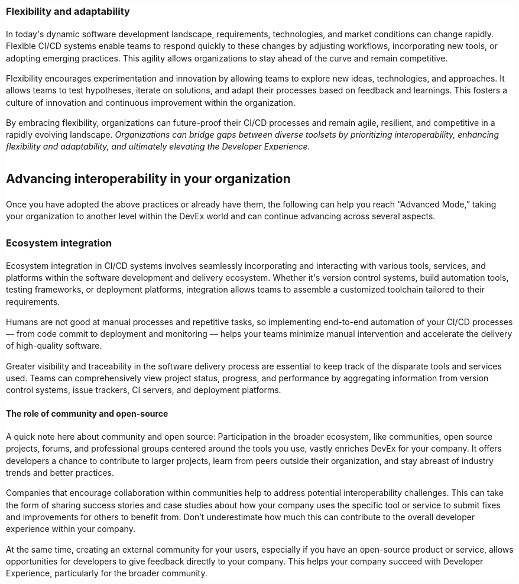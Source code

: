 ### Flexibility and adaptability

In today's dynamic software development landscape, requirements, technologies, and market conditions can change rapidly. Flexible CI/CD systems enable teams to respond quickly to these changes by adjusting workflows, incorporating new tools, or adopting emerging practices. This agility allows organizations to stay ahead of the curve and remain competitive. 

Flexibility encourages experimentation and innovation by allowing teams to explore new ideas, technologies, and approaches. It allows teams to test hypotheses, iterate on solutions, and adapt their processes based on feedback and learnings. This fosters a culture of innovation and continuous improvement within the organization.

By embracing flexibility, organizations can future-proof their CI/CD processes and remain agile, resilient, and competitive in a rapidly evolving landscape. *Organizations can bridge gaps between diverse toolsets by prioritizing interoperability, enhancing flexibility and adaptability, and ultimately elevating the Developer Experience.*

## Advancing interoperability in your organization

Once you have adopted the above practices or already have them, the following can help you reach “Advanced Mode,” taking your organization to another level within the DevEx world and can continue advancing across several aspects. 

### Ecosystem integration

Ecosystem integration in CI/CD systems involves seamlessly incorporating and interacting with various tools, services, and platforms within the software development and delivery ecosystem. Whether it's version control systems, build automation tools, testing frameworks, or deployment platforms, integration allows teams to assemble a customized toolchain tailored to their requirements. 

Humans are not good at manual processes and repetitive tasks, so implementing end-to-end automation of your CI/CD processes — from code commit to deployment and monitoring — helps your teams minimize manual intervention and accelerate the delivery of high-quality software. 

Greater visibility and traceability in the software delivery process are essential to keep track of the disparate tools and services used. Teams can comprehensively view project status, progress, and performance by aggregating information from version control systems, issue trackers, CI servers, and deployment platforms.

#### The role of community and open-source

A quick note here about community and open source: Participation in the broader ecosystem, like communities, open source projects, forums, and professional groups centered around the tools you use, vastly enriches DevEx for your company. It offers developers a chance to contribute to larger projects, learn from peers outside their organization, and stay abreast of industry trends and better practices. 

Companies that encourage collaboration within communities help to address potential interoperability challenges. This can take the form of sharing success stories and case studies about how your company uses the specific tool or service to submit fixes and improvements for others to benefit from. Don’t underestimate how much this can contribute to the overall developer experience within your company.

At the same time, creating an external community for your users, especially if you have an open-source product or service, allows opportunities for developers to give feedback directly to your company. This helps your company succeed with Developer Experience, particularly for the broader community.
